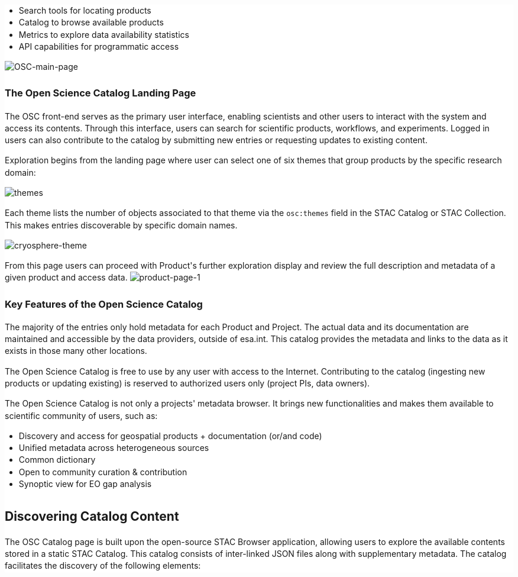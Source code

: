 - Search tools for locating products
- Catalog to browse available products
- Metrics to explore data availability statistics
- API capabilities for programmatic access

![OSC-main-page](https://github.com/EOEPCA/open-science-catalog-metadata/assets/120453810/a97e40c1-0f69-4204-9aef-95030c5a8455)

### The Open Science Catalog Landing Page

The OSC front-end serves as the primary user interface, enabling scientists and other users to interact with the system and access its contents. Through this interface, users can search for scientific products, workflows, and experiments. Logged in users can also contribute to the catalog by submitting new entries or requesting updates to existing content.

Exploration begins from the landing page where user can select one of six themes that group products by the specific research domain:

![themes](https://github.com/EOEPCA/open-science-catalog-metadata/assets/120453810/070f3e88-f2a4-4956-bfc7-00e2a660cbb2)

Each theme lists the number of objects associated to that theme via the `osc:themes` field in the STAC Catalog or STAC Collection. This makes entries discoverable by specific domain names.

![cryosphere-theme](https://github.com/EOEPCA/open-science-catalog-metadata/assets/120453810/b1e33838-484d-45c2-bdc0-52c5785c7eef)

From this page users can proceed with Product's further exploration display and review the full description and metadata of a given product and access data.
![product-page-1](https://github.com/EOEPCA/open-science-catalog-metadata/assets/120453810/2c89b757-2da8-41ef-9422-0456d583c97c)

### Key Features of the Open Science Catalog

The majority of the entries only hold metadata for each Product and Project. The actual data and its documentation are maintained and accessible by the data providers, outside of esa.int. This catalog provides the metadata and links to the data as it exists in those many other locations.

The Open Science Catalog is free to use by any user with access to the Internet. Contributing to the catalog (ingesting new products or updating existing) is reserved to authorized users only (project PIs, data owners).

The Open Science Catalog is not only a projects' metadata browser. It brings new functionalities and makes them available to scientific community of users, such as:

- Discovery and access for geospatial products + documentation (or/and code)
- Unified metadata across heterogeneous sources
- Common dictionary
- Open to community curation & contribution
- Synoptic view for EO gap analysis


## Discovering Catalog Content

The OSC Catalog page is built upon the open-source STAC Browser application, allowing users to explore the available contents stored in a static STAC Catalog. This catalog consists of inter-linked JSON files along with supplementary metadata. The catalog facilitates the discovery of the following elements:
